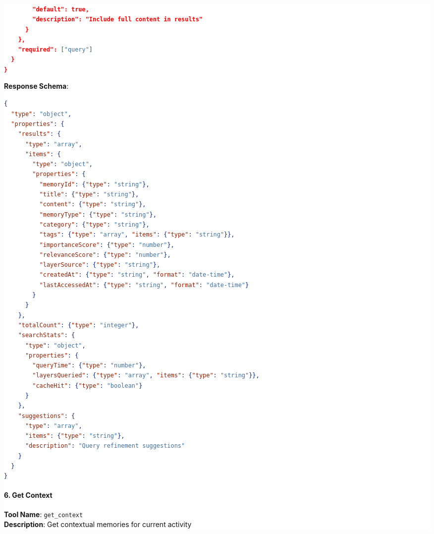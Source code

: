 ```json
        "default": true,
        "description": "Include full content in results"
      }
    },
    "required": ["query"]
  }
}
```

**Response Schema**:
```json
{
  "type": "object",
  "properties": {
    "results": {
      "type": "array",
      "items": {
        "type": "object", 
        "properties": {
          "memoryId": {"type": "string"},
          "title": {"type": "string"},
          "content": {"type": "string"},
          "memoryType": {"type": "string"},
          "category": {"type": "string"},
          "tags": {"type": "array", "items": {"type": "string"}},
          "importanceScore": {"type": "number"},
          "relevanceScore": {"type": "number"},
          "layerSource": {"type": "string"},
          "createdAt": {"type": "string", "format": "date-time"},
          "lastAccessedAt": {"type": "string", "format": "date-time"}
        }
      }
    },
    "totalCount": {"type": "integer"},
    "searchStats": {
      "type": "object",
      "properties": {
        "queryTime": {"type": "number"},
        "layersQueried": {"type": "array", "items": {"type": "string"}},
        "cacheHit": {"type": "boolean"}
      }
    },
    "suggestions": {
      "type": "array",
      "items": {"type": "string"},
      "description": "Query refinement suggestions"
    }
  }
}
```

#### 6. Get Context  
**Tool Name**: `get_context`  
**Description**: Get contextual memories for current activity
